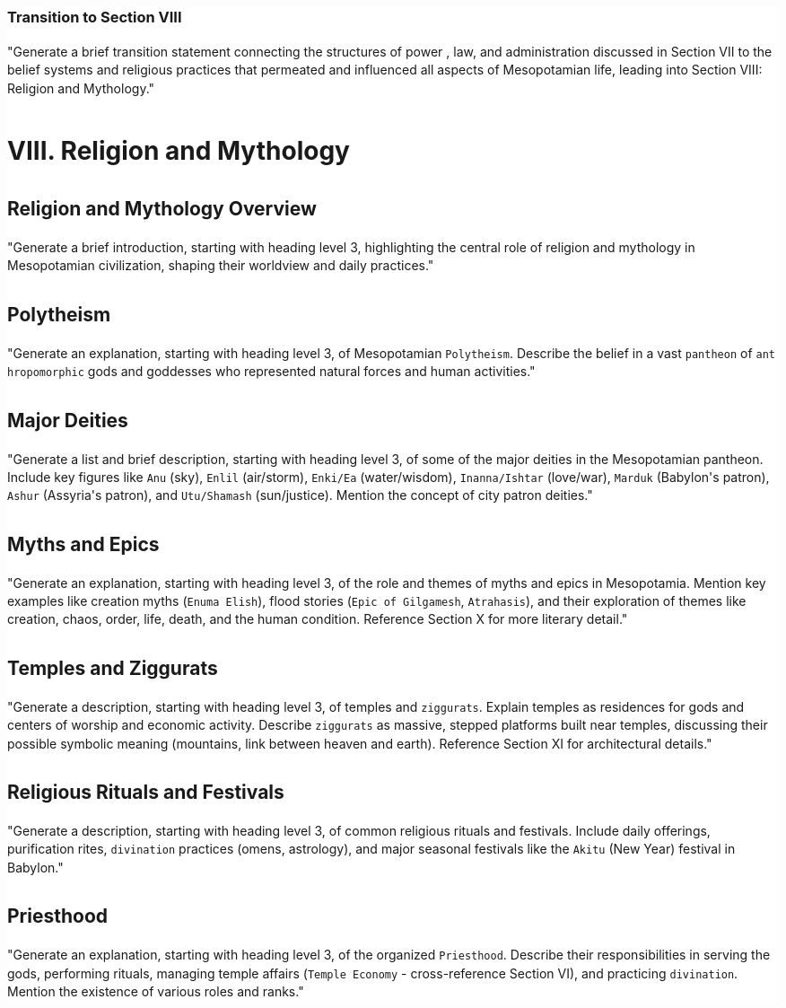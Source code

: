 ### Transition to Section VIII
"<prompt>Generate a brief transition statement connecting the structures of power
, law, and administration discussed in Section VII to the belief systems and religious practices that permeated and influenced all aspects of Mesopotamian life, leading into Section VIII: Religion and Mythology.</prompt>"

# VIII. Religion and Mythology

## Religion and Mythology Overview
"<prompt>Generate a brief introduction, starting with heading level 3, highlighting the central role of religion and mythology in Mesopotamian civilization, shaping their worldview and daily practices.</prompt>"

## Polytheism
"<prompt>Generate an explanation, starting with heading level 3, of Mesopotamian `Polytheism`. Describe the belief in a vast `pantheon` of `anthropomorphic` gods and goddesses who represented natural forces and human activities.</prompt>"

## Major Deities
"<prompt>Generate a list and brief description, starting with heading level 3, of some of the major deities in the Mesopotamian pantheon. Include key figures like `Anu` (sky), `Enlil` (air/storm), `Enki/Ea` (water/wisdom), `Inanna/Ishtar` (love/war), `Marduk` (Babylon's patron), `Ashur` (Assyria's patron), and `Utu/Shamash` (sun/justice). Mention the concept of city patron deities.</prompt>"

## Myths and Epics
"<prompt>Generate an explanation, starting with heading level 3, of the role and themes of myths and epics in Mesopotamia. Mention key examples like creation myths (`Enuma Elish`), flood stories (`Epic of Gilgamesh`, `Atrahasis`), and their exploration of themes like creation, chaos, order, life, death, and the human condition. Reference Section X for more literary detail.</prompt>"

## Temples and Ziggurats
"<prompt>Generate a description, starting with heading level 3, of temples and `ziggurats`. Explain temples as residences for gods and centers of worship and economic activity. Describe `ziggurats` as massive, stepped platforms built near temples, discussing their possible symbolic meaning (mountains, link between heaven and earth). Reference Section XI for architectural details.</prompt>"

## Religious Rituals and Festivals
"<prompt>Generate a description, starting with heading level 3, of common religious rituals and festivals. Include daily offerings, purification rites, `divination` practices (omens, astrology), and major seasonal festivals like the `Akitu` (New Year) festival in Babylon.</prompt>"

## Priesthood
"<prompt>Generate an explanation, starting with heading level 3, of the organized `Priesthood`. Describe their responsibilities in serving the gods, performing rituals, managing temple affairs (`Temple Economy` - cross-reference Section VI), and practicing `divination`. Mention the existence of various roles and ranks.</prompt>"
